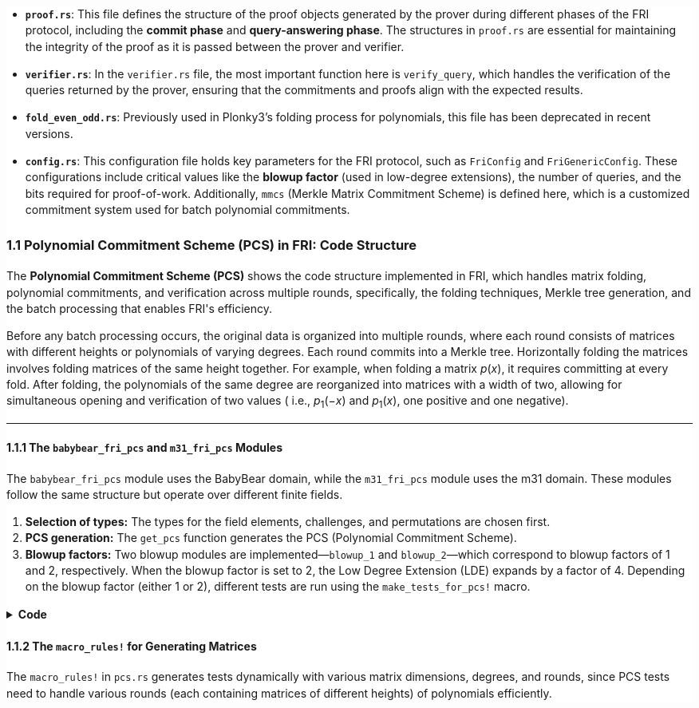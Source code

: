 - **`proof.rs`**: This file defines the structure of the proof objects generated by the prover during different phases of the FRI protocol, including the **commit phase** and **query-answering phase**. The structures in `proof.rs` are essential for maintaining the integrity of the proof as it is passed between the prover and verifier.

- **`verifier.rs`**: In the `verifier.rs` file, the most important function here is `verify_query`, which handles the verification of the queries returned by the prover, ensuring that the commitments and proofs align with the expected results.

- **`fold_even_odd.rs`**: Previously used in Plonky3’s folding process for polynomials, this file has been deprecated in recent versions.

- **`config.rs`**: This configuration file holds key parameters for the FRI protocol, such as `FriConfig` and `FriGenericConfig`. These configurations include critical values like the **blowup factor** (used in low-degree extensions), the number of queries, and the bits required for proof-of-work. Additionally, `mmcs` (Merkle Matrix Commitment Scheme) is defined here, which is a customized commitment system used for batch polynomial commitments.

### 1.1 Polynomial Commitment Scheme (PCS) in FRI: Code Structure

The **Polynomial Commitment Scheme (PCS)** shows the code structure implemented in FRI, which handles matrix folding, polynomial commitments, and verification across multiple rounds, specifically, the folding techniques, Merkle tree generation, and the batch processing that enables FRI's efficiency.

Before any batch processing occurs, the original data is organized into multiple rounds, where each round consists of matrices with different heights or polynomials of varying degrees. Each round commits into a Merkle tree. Horizontally folding the matrices involves folding matrices of the same height together. For example, when folding a matrix $p(x)$, it requires committing at every fold. After folding, the polynomials of the same degree are reorganized into matrices with a width of two, allowing for simultaneous opening and verification of two values ( i.e., $p_1(-x)$ and $p_1(x)$, one positive and one negative).

---

#### 1.1.1 The `babybear_fri_pcs` and `m31_fri_pcs` Modules

The `babybear_fri_pcs` module uses the BabyBear domain, while the `m31_fri_pcs` module uses the m31 domain. These modules follow the same structure but operate over different finite fields.

1. **Selection of types:** The types for the field elements, challenges, and permutations are chosen first.
2. **PCS generation:** The `get_pcs` function generates the PCS (Polynomial Commitment Scheme).
3. **Blowup factors:** Two blowup modules are implemented—`blowup_1` and `blowup_2`—which correspond to blowup factors of 1 and 2, respectively. When the blowup factor is set to 2, the Low Degree Extension (LDE) expands by a factor of 4. Depending on the blowup factor (either 1 or 2), different tests are run using the `make_tests_for_pcs!` macro.

<details><summary><b> Code</b></summary></details>

#### 1.1.2 The `macro_rules!` for Generating Matrices

The `macro_rules!` in `pcs.rs` generates tests dynamically with various matrix dimensions, degrees, and rounds, since PCS tests need to handle various rounds (each containing matrices of different heights) of polynomials efficiently.

